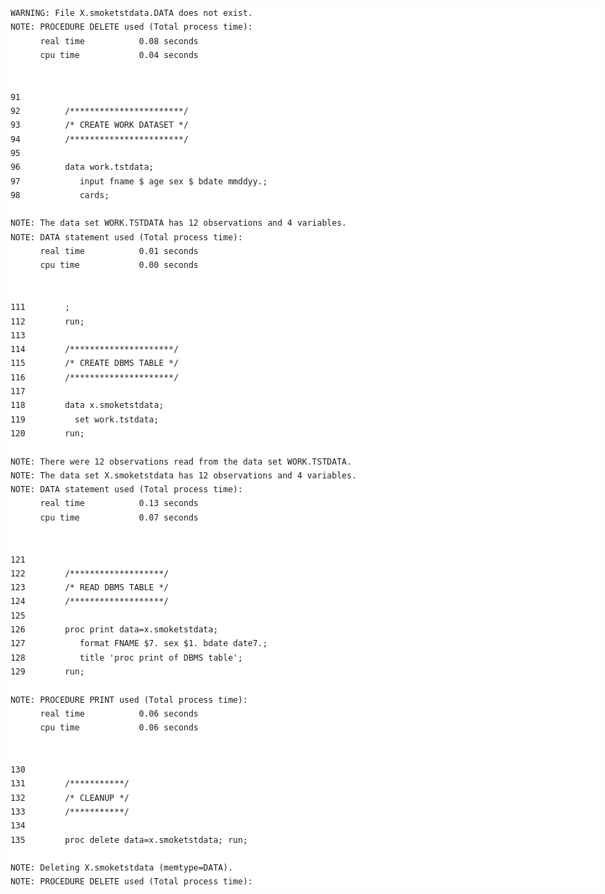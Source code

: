 ```
 WARNING: File X.smoketstdata.DATA does not exist.
 NOTE: PROCEDURE DELETE used (Total process time):
       real time           0.08 seconds
       cpu time            0.04 seconds
       
 
 91         
 92         /***********************/
 93         /* CREATE WORK DATASET */
 94         /***********************/
 95         
 96         data work.tstdata;
 97            input fname $ age sex $ bdate mmddyy.;
 98            cards;
 
 NOTE: The data set WORK.TSTDATA has 12 observations and 4 variables.
 NOTE: DATA statement used (Total process time):
       real time           0.01 seconds
       cpu time            0.00 seconds
       
 
 111        ;
 112        run;
 113        
 114        /*********************/
 115        /* CREATE DBMS TABLE */
 116        /*********************/
 117        
 118        data x.smoketstdata;
 119          set work.tstdata;
 120        run;
 
 NOTE: There were 12 observations read from the data set WORK.TSTDATA.
 NOTE: The data set X.smoketstdata has 12 observations and 4 variables.
 NOTE: DATA statement used (Total process time):
       real time           0.13 seconds
       cpu time            0.07 seconds
       
 
 121        
 122        /*******************/
 123        /* READ DBMS TABLE */
 124        /*******************/
 125        
 126        proc print data=x.smoketstdata;
 127           format FNAME $7. sex $1. bdate date7.;
 128           title 'proc print of DBMS table';
 129        run;
 
 NOTE: PROCEDURE PRINT used (Total process time):
       real time           0.06 seconds
       cpu time            0.06 seconds
       
 
 130        
 131        /***********/
 132        /* CLEANUP */
 133        /***********/
 134        
 135        proc delete data=x.smoketstdata; run;
 
 NOTE: Deleting X.smoketstdata (memtype=DATA).
 NOTE: PROCEDURE DELETE used (Total process time):
```
